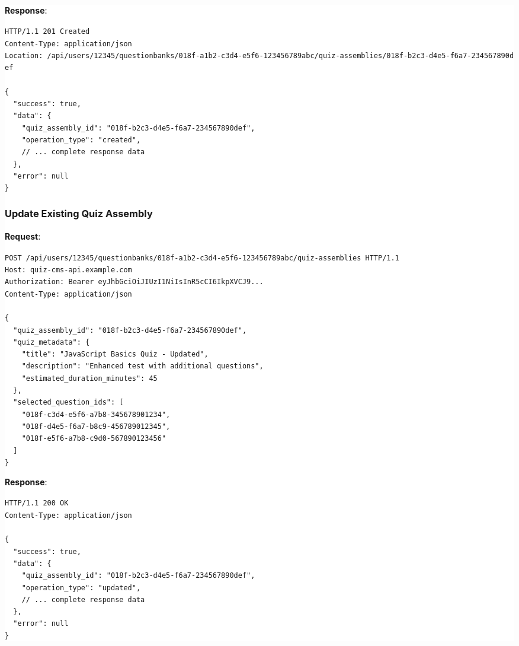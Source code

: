 **Response**:
```http
HTTP/1.1 201 Created
Content-Type: application/json
Location: /api/users/12345/questionbanks/018f-a1b2-c3d4-e5f6-123456789abc/quiz-assemblies/018f-b2c3-d4e5-f6a7-234567890def

{
  "success": true,
  "data": {
    "quiz_assembly_id": "018f-b2c3-d4e5-f6a7-234567890def",
    "operation_type": "created",
    // ... complete response data
  },
  "error": null
}
```

### Update Existing Quiz Assembly

**Request**:
```http
POST /api/users/12345/questionbanks/018f-a1b2-c3d4-e5f6-123456789abc/quiz-assemblies HTTP/1.1
Host: quiz-cms-api.example.com
Authorization: Bearer eyJhbGciOiJIUzI1NiIsInR5cCI6IkpXVCJ9...
Content-Type: application/json

{
  "quiz_assembly_id": "018f-b2c3-d4e5-f6a7-234567890def",
  "quiz_metadata": {
    "title": "JavaScript Basics Quiz - Updated",
    "description": "Enhanced test with additional questions",
    "estimated_duration_minutes": 45
  },
  "selected_question_ids": [
    "018f-c3d4-e5f6-a7b8-345678901234",
    "018f-d4e5-f6a7-b8c9-456789012345",
    "018f-e5f6-a7b8-c9d0-567890123456"
  ]
}
```

**Response**:
```http
HTTP/1.1 200 OK
Content-Type: application/json

{
  "success": true,
  "data": {
    "quiz_assembly_id": "018f-b2c3-d4e5-f6a7-234567890def",
    "operation_type": "updated",
    // ... complete response data
  },
  "error": null
}
```
